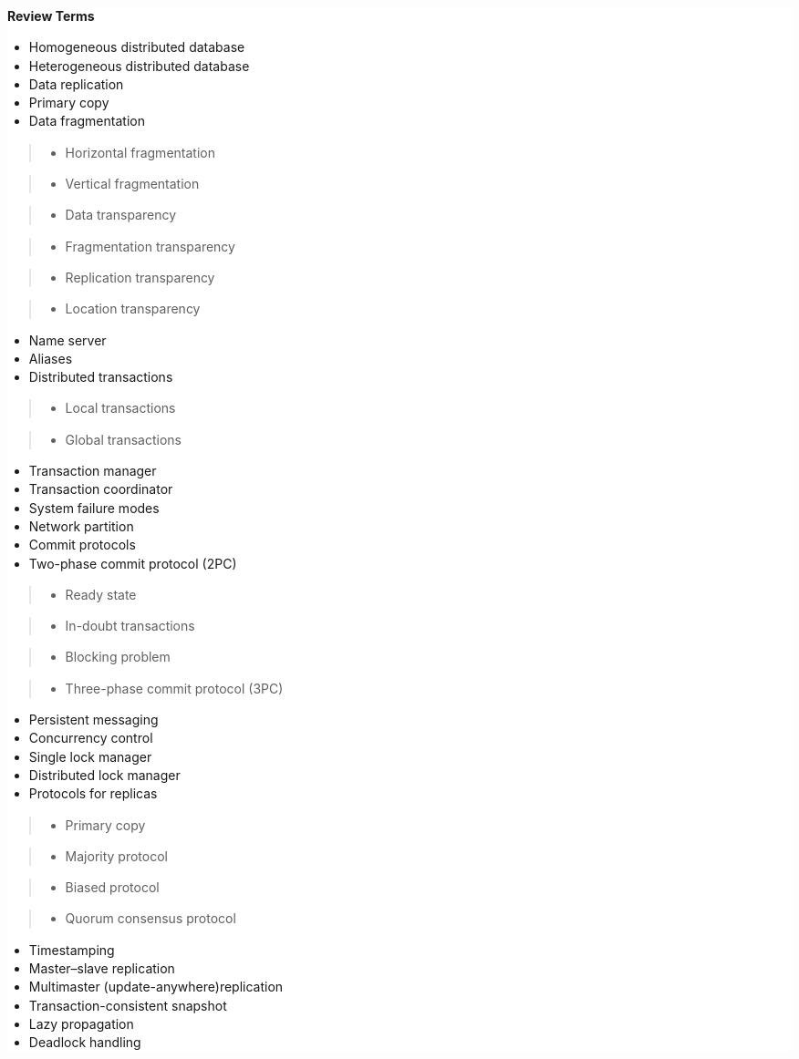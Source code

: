 **Review Terms**

- Homogeneous distributed database
- Heterogeneous distributed database
- Data replication 
- Primary copy 
- Data fragmentation

>- Horizontal fragmentation

>- Vertical fragmentation

>- Data transparency

>- Fragmentation transparency

>- Replication transparency

>- Location transparency

- Name server 
- Aliases 
- Distributed transactions

>- Local transactions

>- Global transactions

- Transaction manager 
- Transaction coordinator 
- System failure modes 
- Network partition 
- Commit protocols 
- Two-phase commit protocol (2PC)

>- Ready state

>- In-doubt transactions

>- Blocking problem

>- Three-phase commit protocol (3PC)

- Persistent messaging 
- Concurrency control 
- Single lock manager 
- Distributed lock manager 
- Protocols for replicas

>- Primary copy

>- Majority protocol

>- Biased protocol

>- Quorum consensus protocol

- Timestamping 
- Master–slave replication 
- Multimaster (update-anywhere)replication 
- Transaction-consistent snapshot 
- Lazy propagation 
- Deadlock handling
